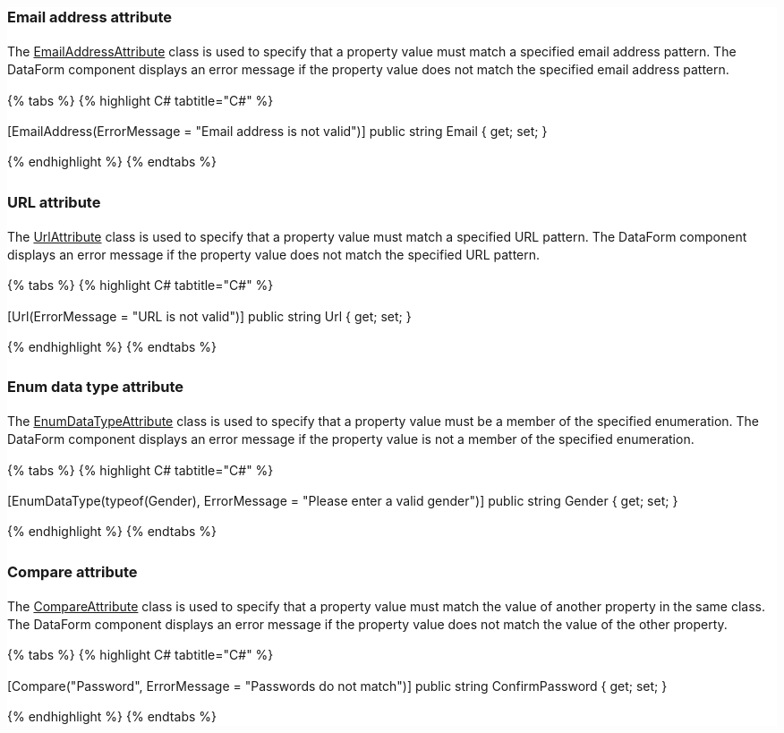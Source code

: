 ### Email address attribute

The [EmailAddressAttribute](https://learn.microsoft.com/en-us/dotnet/api/system.componentmodel.dataannotations.emailaddressattribute?view=net-5.0) class is used to specify that a property value must match a specified email address pattern. The DataForm component displays an error message if the property value does not match the specified email address pattern. 

{% tabs %}
{% highlight C# tabtitle="C#"  %}

[EmailAddress(ErrorMessage = "Email address is not valid")]
public string Email { get; set; }

{% endhighlight %}
{% endtabs %}

### URL attribute

The [UrlAttribute](https://learn.microsoft.com/en-us/dotnet/api/system.componentmodel.dataannotations.urlattribute?view=net-5.0) class is used to specify that a property value must match a specified URL pattern. The DataForm component displays an error message if the property value does not match the specified URL pattern. 

{% tabs %}
{% highlight C# tabtitle="C#"  %}

[Url(ErrorMessage = "URL is not valid")]
public string Url { get; set; }

{% endhighlight %}
{% endtabs %}

### Enum data type attribute

The [EnumDataTypeAttribute](https://learn.microsoft.com/en-us/dotnet/api/system.componentmodel.dataannotations.enumdatatypeattribute?view=net-5.0) class is used to specify that a property value must be a member of the specified enumeration. The DataForm component displays an error message if the property value is not a member of the specified enumeration. 

{% tabs %}
{% highlight C# tabtitle="C#"  %}

 [EnumDataType(typeof(Gender), ErrorMessage = "Please enter a valid gender")]
 public string Gender { get; set; }

{% endhighlight %}
{% endtabs %}

### Compare attribute

The [CompareAttribute](https://learn.microsoft.com/en-us/dotnet/api/system.componentmodel.dataannotations.compareattribute?view=net-5.0) class is used to specify that a property value must match the value of another property in the same class. The DataForm component displays an error message if the property value does not match the value of the other property. 

{% tabs %}
{% highlight C# tabtitle="C#"  %}

[Compare("Password", ErrorMessage = "Passwords do not match")]
public string ConfirmPassword { get; set; }

{% endhighlight %}
{% endtabs %}
